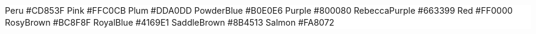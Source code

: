 <td class="swatch" style="background-color: #CD853F "></td>
<td class="name">Peru</td>
<td class="hex">#CD853F</td>
</tr>
<tr>
<th></th>
<td class="swatch" style="background-color: #FFC0CB "></td>
<td class="name">Pink</td>
<td class="hex">#FFC0CB</td>
</tr>
<tr>
<th></th>
<td class="swatch" style="background-color: #DDA0DD "></td>
<td class="name">Plum</td>
<td class="hex">#DDA0DD</td>
</tr>
<tr>
<th></th>
<td class="swatch" style="background-color: #B0E0E6 "></td>
<td class="name">PowderBlue</td>
<td class="hex">#B0E0E6</td>
</tr>
<tr>
<th></th>
<td class="swatch" style="background-color: #800080 "></td>
<td class="name">Purple</td>
<td class="hex">#800080</td>
</tr>
<tr>
<th></th>
<td class="swatch" style="background-color: #663399 "></td>
<td class="name">RebeccaPurple</td>
<td class="hex">#663399</td>
</tr>
<tr>
<th></th>
<td class="swatch" style="background-color: #FF0000 "></td>
<td class="name">Red</td>
<td class="hex">#FF0000</td>
</tr>
<tr>
<th></th>
<td class="swatch" style="background-color: #BC8F8F "></td>
<td class="name">RosyBrown</td>
<td class="hex">#BC8F8F</td>
</tr>
<tr>
<th></th>
<td class="swatch" style="background-color: #4169E1 "></td>
<td class="name">RoyalBlue</td>
<td class="hex">#4169E1</td>
</tr>
<tr>
<th></th>
<td class="swatch" style="background-color: #8B4513 "></td>
<td class="name">SaddleBrown</td>
<td class="hex">#8B4513</td>
</tr>
<tr>
<th></th>
<td class="swatch" style="background-color: #FA8072 "></td>
<td class="name">Salmon</td>
<td class="hex">#FA8072</td>
</tr>